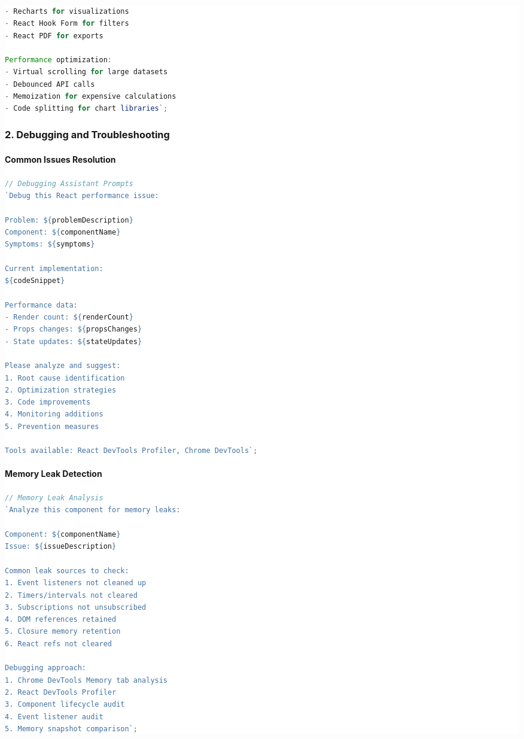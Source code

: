```typescript
- Recharts for visualizations
- React Hook Form for filters
- React PDF for exports

Performance optimization:
- Virtual scrolling for large datasets
- Debounced API calls
- Memoization for expensive calculations
- Code splitting for chart libraries`;
```

### 2. Debugging and Troubleshooting

#### Common Issues Resolution

```typescript
// Debugging Assistant Prompts
`Debug this React performance issue:

Problem: ${problemDescription}
Component: ${componentName}
Symptoms: ${symptoms}

Current implementation:
${codeSnippet}

Performance data:
- Render count: ${renderCount}
- Props changes: ${propsChanges}
- State updates: ${stateUpdates}

Please analyze and suggest:
1. Root cause identification
2. Optimization strategies
3. Code improvements
4. Monitoring additions
5. Prevention measures

Tools available: React DevTools Profiler, Chrome DevTools`;
```

#### Memory Leak Detection

```typescript
// Memory Leak Analysis
`Analyze this component for memory leaks:

Component: ${componentName}
Issue: ${issueDescription}

Common leak sources to check:
1. Event listeners not cleaned up
2. Timers/intervals not cleared
3. Subscriptions not unsubscribed
4. DOM references retained
5. Closure memory retention
6. React refs not cleared

Debugging approach:
1. Chrome DevTools Memory tab analysis
2. React DevTools Profiler
3. Component lifecycle audit
4. Event listener audit
5. Memory snapshot comparison`;
```